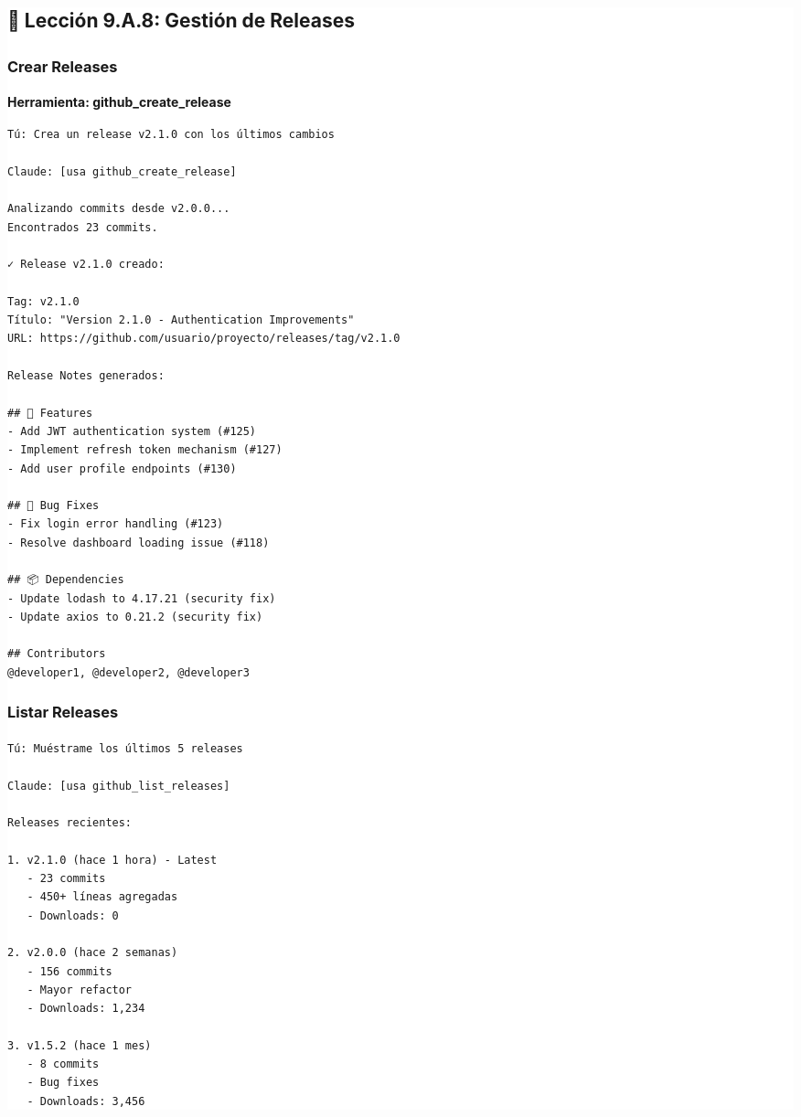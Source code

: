 
## 📖 Lección 9.A.8: Gestión de Releases

### Crear Releases

**Herramienta: github_create_release**

```
Tú: Crea un release v2.1.0 con los últimos cambios

Claude: [usa github_create_release]

Analizando commits desde v2.0.0...
Encontrados 23 commits.

✓ Release v2.1.0 creado:

Tag: v2.1.0
Título: "Version 2.1.0 - Authentication Improvements"
URL: https://github.com/usuario/proyecto/releases/tag/v2.1.0

Release Notes generados:

## 🚀 Features
- Add JWT authentication system (#125)
- Implement refresh token mechanism (#127)
- Add user profile endpoints (#130)

## 🐛 Bug Fixes
- Fix login error handling (#123)
- Resolve dashboard loading issue (#118)

## 📦 Dependencies
- Update lodash to 4.17.21 (security fix)
- Update axios to 0.21.2 (security fix)

## Contributors
@developer1, @developer2, @developer3
```

### Listar Releases

```
Tú: Muéstrame los últimos 5 releases

Claude: [usa github_list_releases]

Releases recientes:

1. v2.1.0 (hace 1 hora) - Latest
   - 23 commits
   - 450+ líneas agregadas
   - Downloads: 0

2. v2.0.0 (hace 2 semanas)
   - 156 commits
   - Mayor refactor
   - Downloads: 1,234

3. v1.5.2 (hace 1 mes)
   - 8 commits
   - Bug fixes
   - Downloads: 3,456
```
